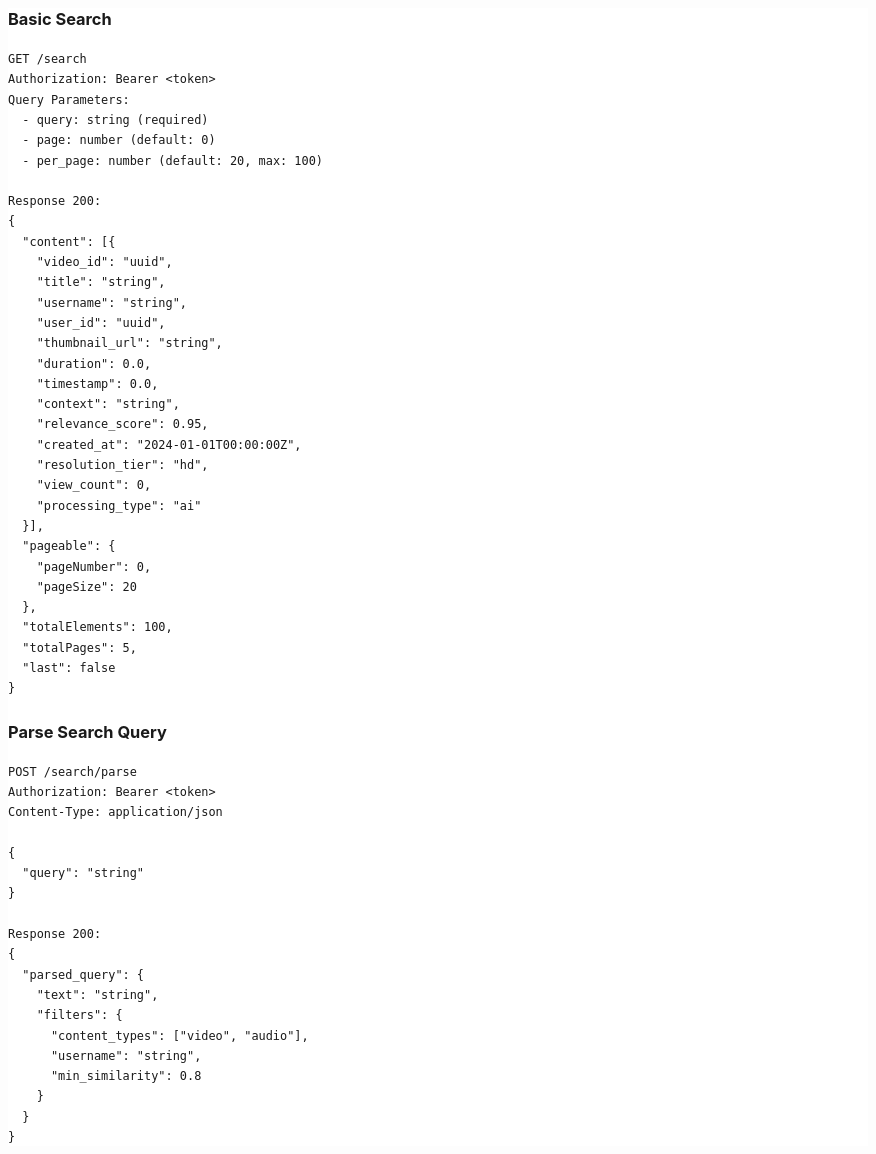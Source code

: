 ### Basic Search
```http
GET /search
Authorization: Bearer <token>
Query Parameters:
  - query: string (required)
  - page: number (default: 0)
  - per_page: number (default: 20, max: 100)

Response 200:
{
  "content": [{
    "video_id": "uuid",
    "title": "string",
    "username": "string",
    "user_id": "uuid",
    "thumbnail_url": "string",
    "duration": 0.0,
    "timestamp": 0.0,
    "context": "string",
    "relevance_score": 0.95,
    "created_at": "2024-01-01T00:00:00Z",
    "resolution_tier": "hd",
    "view_count": 0,
    "processing_type": "ai"
  }],
  "pageable": {
    "pageNumber": 0,
    "pageSize": 20
  },
  "totalElements": 100,
  "totalPages": 5,
  "last": false
}
```

### Parse Search Query
```http
POST /search/parse
Authorization: Bearer <token>
Content-Type: application/json

{
  "query": "string"
}

Response 200:
{
  "parsed_query": {
    "text": "string",
    "filters": {
      "content_types": ["video", "audio"],
      "username": "string",
      "min_similarity": 0.8
    }
  }
}
```
